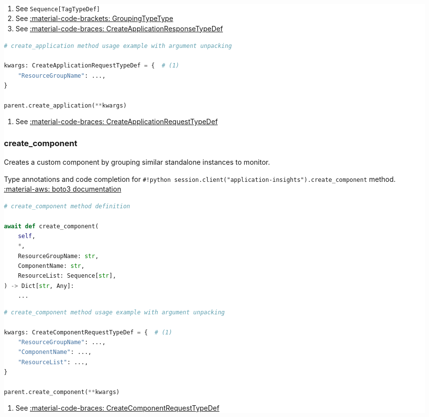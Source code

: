 1. See `Sequence[TagTypeDef]`
2. See [:material-code-brackets: GroupingTypeType](./literals.md#groupingtypetype)
3. See [:material-code-braces: CreateApplicationResponseTypeDef](./type_defs.md#createapplicationresponsetypedef)


```python
# create_application method usage example with argument unpacking

kwargs: CreateApplicationRequestTypeDef = {  # (1)
    "ResourceGroupName": ...,
}

parent.create_application(**kwargs)
```

1. See [:material-code-braces: CreateApplicationRequestTypeDef](./type_defs.md#createapplicationrequesttypedef)

### create\_component

Creates a custom component by grouping similar standalone instances to monitor.

Type annotations and code completion for `#!python session.client("application-insights").create_component` method.
[:material-aws: boto3 documentation](https://boto3.amazonaws.com/v1/documentation/api/latest/reference/services/application-insights.html#ApplicationInsights.Client)

```python
# create_component method definition

await def create_component(
    self,
    *,
    ResourceGroupName: str,
    ComponentName: str,
    ResourceList: Sequence[str],
) -> Dict[str, Any]:
    ...
```

```python
# create_component method usage example with argument unpacking

kwargs: CreateComponentRequestTypeDef = {  # (1)
    "ResourceGroupName": ...,
    "ComponentName": ...,
    "ResourceList": ...,
}

parent.create_component(**kwargs)
```

1. See [:material-code-braces: CreateComponentRequestTypeDef](./type_defs.md#createcomponentrequesttypedef)
